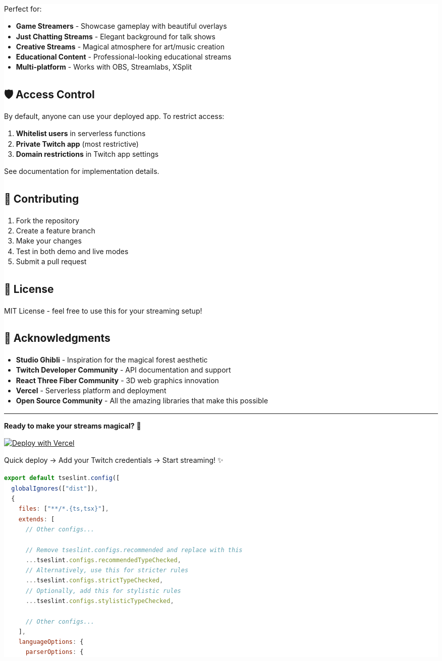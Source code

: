 Perfect for:

- **Game Streamers** - Showcase gameplay with beautiful overlays
- **Just Chatting Streams** - Elegant background for talk shows
- **Creative Streams** - Magical atmosphere for art/music creation
- **Educational Content** - Professional-looking educational streams
- **Multi-platform** - Works with OBS, Streamlabs, XSplit

## 🛡️ Access Control

By default, anyone can use your deployed app. To restrict access:

1. **Whitelist users** in serverless functions
2. **Private Twitch app** (most restrictive)
3. **Domain restrictions** in Twitch app settings

See documentation for implementation details.

## 🤝 Contributing

1. Fork the repository
2. Create a feature branch
3. Make your changes
4. Test in both demo and live modes
5. Submit a pull request

## 📄 License

MIT License - feel free to use this for your streaming setup!

## 🙏 Acknowledgments

- **Studio Ghibli** - Inspiration for the magical forest aesthetic
- **Twitch Developer Community** - API documentation and support
- **React Three Fiber Community** - 3D web graphics innovation
- **Vercel** - Serverless platform and deployment
- **Open Source Community** - All the amazing libraries that make this possible

---

**Ready to make your streams magical?** 🌟

[![Deploy with Vercel](https://vercel.com/button)](https://vercel.com/new/clone?repository-url=https://github.com/yourusername/StreamerTheme&env=TWITCH_CLIENT_ID,TWITCH_CLIENT_SECRET)

Quick deploy → Add your Twitch credentials → Start streaming! ✨

```js
export default tseslint.config([
  globalIgnores(["dist"]),
  {
    files: ["**/*.{ts,tsx}"],
    extends: [
      // Other configs...

      // Remove tseslint.configs.recommended and replace with this
      ...tseslint.configs.recommendedTypeChecked,
      // Alternatively, use this for stricter rules
      ...tseslint.configs.strictTypeChecked,
      // Optionally, add this for stylistic rules
      ...tseslint.configs.stylisticTypeChecked,

      // Other configs...
    ],
    languageOptions: {
      parserOptions: {
```